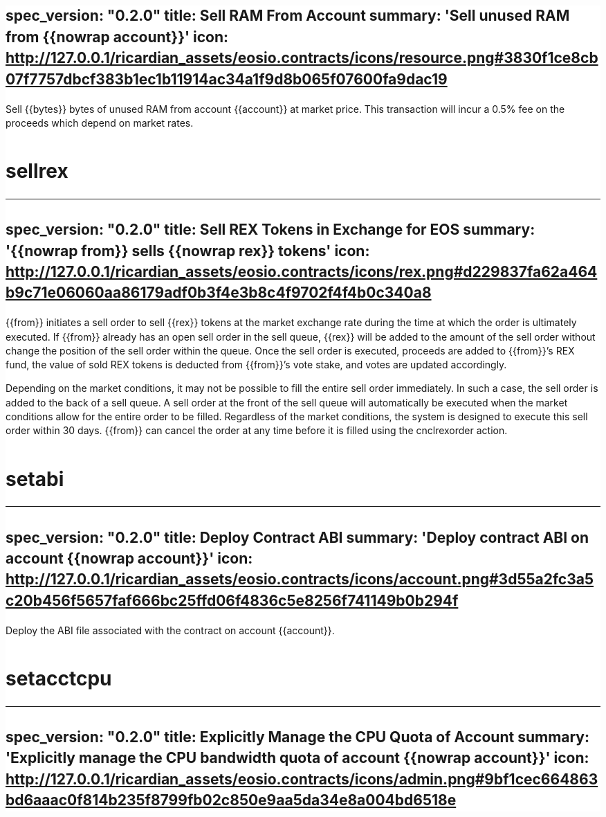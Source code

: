 spec_version: "0.2.0"
title: Sell RAM From Account
summary: 'Sell unused RAM from {{nowrap account}}'
icon: http://127.0.0.1/ricardian_assets/eosio.contracts/icons/resource.png#3830f1ce8cb07f7757dbcf383b1ec1b11914ac34a1f9d8b065f07600fa9dac19
---

Sell {{bytes}} bytes of unused RAM from account {{account}} at market price. This transaction will incur a 0.5% fee on the proceeds which depend on market rates.

<h1 class="contract">sellrex</h1>

---
spec_version: "0.2.0"
title: Sell REX Tokens in Exchange for EOS
summary: '{{nowrap from}} sells {{nowrap rex}} tokens'
icon: http://127.0.0.1/ricardian_assets/eosio.contracts/icons/rex.png#d229837fa62a464b9c71e06060aa86179adf0b3f4e3b8c4f9702f4f4b0c340a8
---

{{from}} initiates a sell order to sell {{rex}} tokens at the market exchange rate during the time at which the order is ultimately executed. If {{from}} already has an open sell order in the sell queue, {{rex}} will be added to the amount of the sell order without change the position of the sell order within the queue. Once the sell order is executed, proceeds are added to {{from}}’s REX fund, the value of sold REX tokens is deducted from {{from}}’s vote stake, and votes are updated accordingly.

Depending on the market conditions, it may not be possible to fill the entire sell order immediately. In such a case, the sell order is added to the back of a sell queue. A sell order at the front of the sell queue will automatically be executed when the market conditions allow for the entire order to be filled. Regardless of the market conditions, the system is designed to execute this sell order within 30 days. {{from}} can cancel the order at any time before it is filled using the cnclrexorder action.

<h1 class="contract">setabi</h1>

---
spec_version: "0.2.0"
title: Deploy Contract ABI
summary: 'Deploy contract ABI on account {{nowrap account}}'
icon: http://127.0.0.1/ricardian_assets/eosio.contracts/icons/account.png#3d55a2fc3a5c20b456f5657faf666bc25ffd06f4836c5e8256f741149b0b294f
---

Deploy the ABI file associated with the contract on account {{account}}.

<h1 class="contract">setacctcpu</h1>

---
spec_version: "0.2.0"
title: Explicitly Manage the CPU Quota of Account
summary: 'Explicitly manage the CPU bandwidth quota of account {{nowrap account}}'
icon: http://127.0.0.1/ricardian_assets/eosio.contracts/icons/admin.png#9bf1cec664863bd6aaac0f814b235f8799fb02c850e9aa5da34e8a004bd6518e
---
